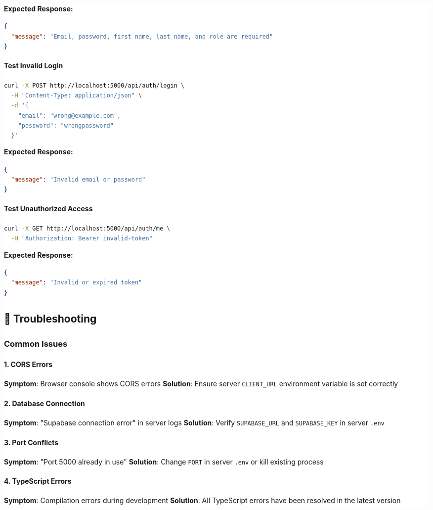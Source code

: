 **Expected Response:**
```json
{
  "message": "Email, password, first name, last name, and role are required"
}
```

#### Test Invalid Login
```bash
curl -X POST http://localhost:5000/api/auth/login \
  -H "Content-Type: application/json" \
  -d '{
    "email": "wrong@example.com",
    "password": "wrongpassword"
  }'
```

**Expected Response:**
```json
{
  "message": "Invalid email or password"
}
```

#### Test Unauthorized Access
```bash
curl -X GET http://localhost:5000/api/auth/me \
  -H "Authorization: Bearer invalid-token"
```

**Expected Response:**
```json
{
  "message": "Invalid or expired token"
}
```

## 🔧 Troubleshooting

### Common Issues

#### 1. CORS Errors
**Symptom**: Browser console shows CORS errors
**Solution**: Ensure server `CLIENT_URL` environment variable is set correctly

#### 2. Database Connection
**Symptom**: "Supabase connection error" in server logs
**Solution**: Verify `SUPABASE_URL` and `SUPABASE_KEY` in server `.env`

#### 3. Port Conflicts
**Symptom**: "Port 5000 already in use"
**Solution**: Change `PORT` in server `.env` or kill existing process

#### 4. TypeScript Errors
**Symptom**: Compilation errors during development
**Solution**: All TypeScript errors have been resolved in the latest version
